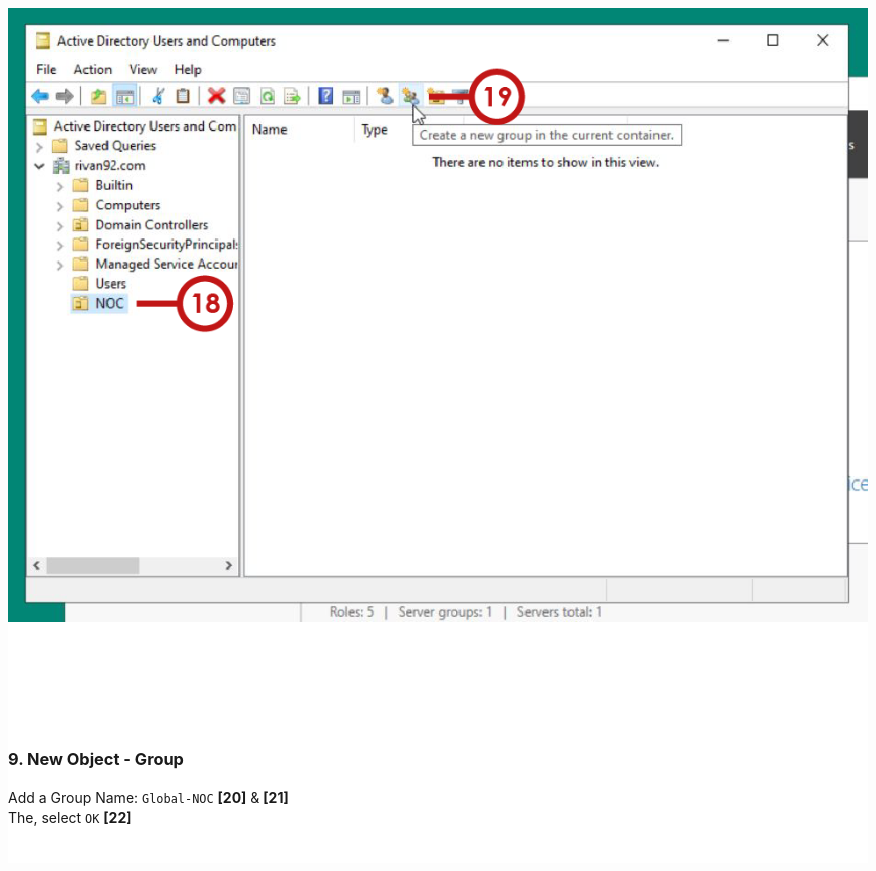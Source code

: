 ![08-AD Users](<img/00 AD-Users-08.png>)

&nbsp;
---
&nbsp;

### 9. New Object - Group
Add a Group Name: `Global-NOC` __[20]__  & __[21]__  
The, select `OK` __[22]__

<br>
